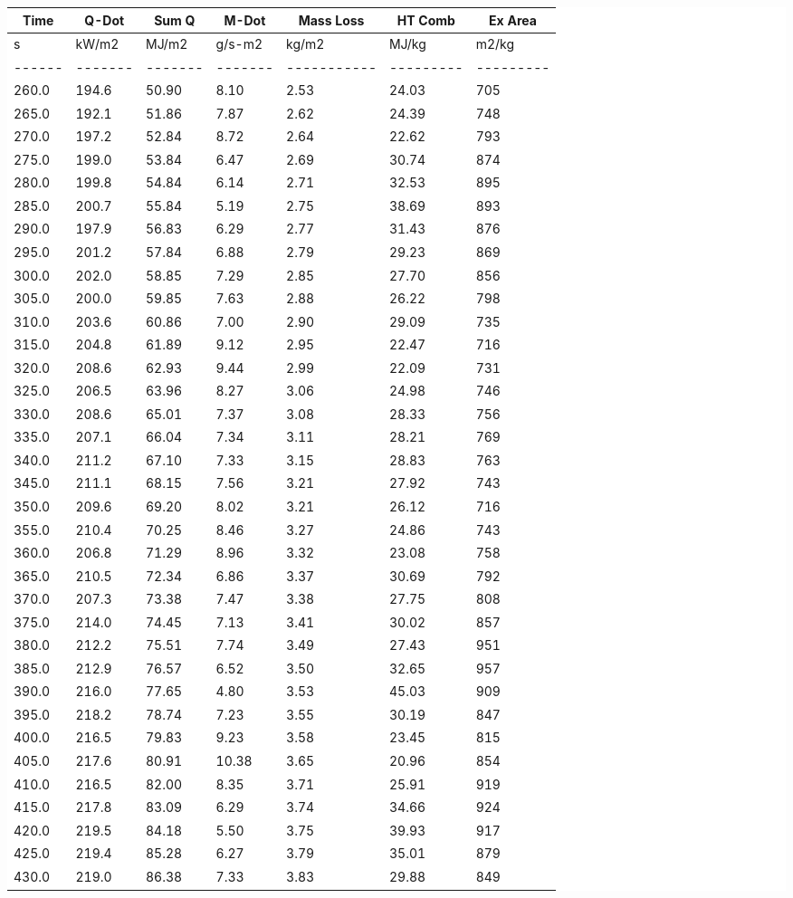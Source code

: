 | Time | Q-Dot | Sum Q | M-Dot | Mass Loss | HT Comb | Ex Area |
|------|-------|-------|-------|-----------|---------|---------|
| s | kW/m2 | MJ/m2 | g/s-m2 | kg/m2 | MJ/kg | m2/kg |
|------|-------|-------|-------|-----------|---------|---------|
| 260.0 | 194.6 | 50.90 | 8.10 | 2.53 | 24.03 | 705 |
| 265.0 | 192.1 | 51.86 | 7.87 | 2.62 | 24.39 | 748 |
| 270.0 | 197.2 | 52.84 | 8.72 | 2.64 | 22.62 | 793 |
| 275.0 | 199.0 | 53.84 | 6.47 | 2.69 | 30.74 | 874 |
| 280.0 | 199.8 | 54.84 | 6.14 | 2.71 | 32.53 | 895 |
| 285.0 | 200.7 | 55.84 | 5.19 | 2.75 | 38.69 | 893 |
| 290.0 | 197.9 | 56.83 | 6.29 | 2.77 | 31.43 | 876 |
| 295.0 | 201.2 | 57.84 | 6.88 | 2.79 | 29.23 | 869 |
| 300.0 | 202.0 | 58.85 | 7.29 | 2.85 | 27.70 | 856 |
| 305.0 | 200.0 | 59.85 | 7.63 | 2.88 | 26.22 | 798 |
| 310.0 | 203.6 | 60.86 | 7.00 | 2.90 | 29.09 | 735 |
| 315.0 | 204.8 | 61.89 | 9.12 | 2.95 | 22.47 | 716 |
| 320.0 | 208.6 | 62.93 | 9.44 | 2.99 | 22.09 | 731 |
| 325.0 | 206.5 | 63.96 | 8.27 | 3.06 | 24.98 | 746 |
| 330.0 | 208.6 | 65.01 | 7.37 | 3.08 | 28.33 | 756 |
| 335.0 | 207.1 | 66.04 | 7.34 | 3.11 | 28.21 | 769 |
| 340.0 | 211.2 | 67.10 | 7.33 | 3.15 | 28.83 | 763 |
| 345.0 | 211.1 | 68.15 | 7.56 | 3.21 | 27.92 | 743 |
| 350.0 | 209.6 | 69.20 | 8.02 | 3.21 | 26.12 | 716 |
| 355.0 | 210.4 | 70.25 | 8.46 | 3.27 | 24.86 | 743 |
| 360.0 | 206.8 | 71.29 | 8.96 | 3.32 | 23.08 | 758 |
| 365.0 | 210.5 | 72.34 | 6.86 | 3.37 | 30.69 | 792 |
| 370.0 | 207.3 | 73.38 | 7.47 | 3.38 | 27.75 | 808 |
| 375.0 | 214.0 | 74.45 | 7.13 | 3.41 | 30.02 | 857 |
| 380.0 | 212.2 | 75.51 | 7.74 | 3.49 | 27.43 | 951 |
| 385.0 | 212.9 | 76.57 | 6.52 | 3.50 | 32.65 | 957 |
| 390.0 | 216.0 | 77.65 | 4.80 | 3.53 | 45.03 | 909 |
| 395.0 | 218.2 | 78.74 | 7.23 | 3.55 | 30.19 | 847 |
| 400.0 | 216.5 | 79.83 | 9.23 | 3.58 | 23.45 | 815 |
| 405.0 | 217.6 | 80.91 | 10.38 | 3.65 | 20.96 | 854 |
| 410.0 | 216.5 | 82.00 | 8.35 | 3.71 | 25.91 | 919 |
| 415.0 | 217.8 | 83.09 | 6.29 | 3.74 | 34.66 | 924 |
| 420.0 | 219.5 | 84.18 | 5.50 | 3.75 | 39.93 | 917 |
| 425.0 | 219.4 | 85.28 | 6.27 | 3.79 | 35.01 | 879 |
| 430.0 | 219.0 | 86.38 | 7.33 | 3.83 | 29.88 | 849 |